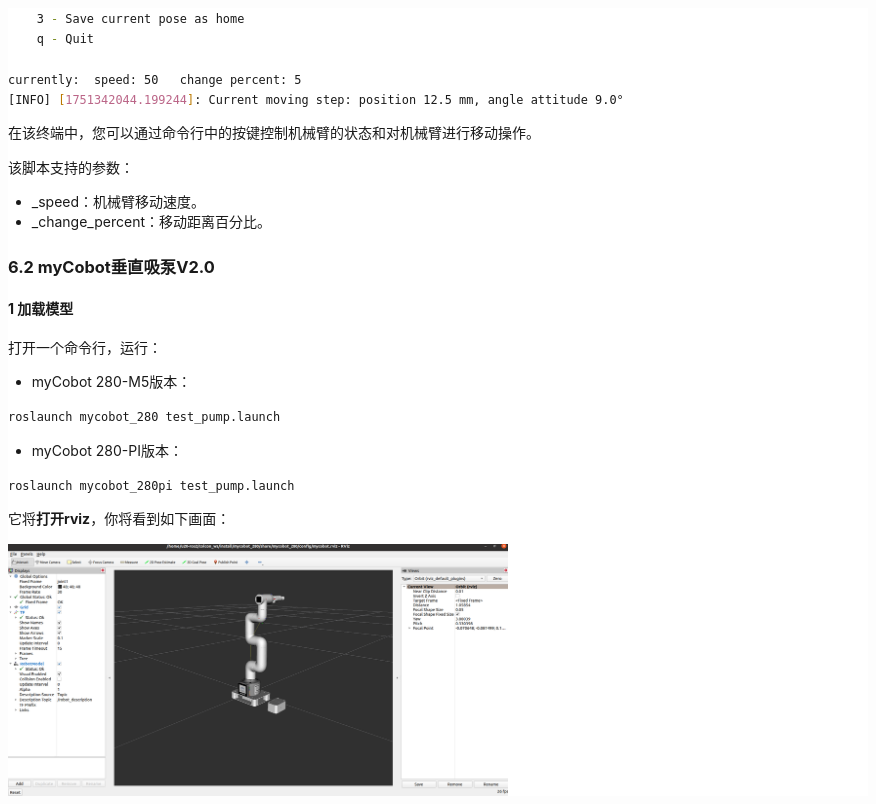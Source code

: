 ```bash
    3 - Save current pose as home
    q - Quit

currently:	speed: 50	change percent: 5  
[INFO] [1751342044.199244]: Current moving step: position 12.5 mm, angle attitude 9.0°

```

在该终端中，您可以通过命令行中的按键控制机械臂的状态和对机械臂进行移动操作。

该脚本支持的参数：

+ _speed：机械臂移动速度。
+ _change_percent：移动距离百分比。

### 6.2 myCobot垂直吸泵V2.0

#### 1 加载模型

打开一个命令行，运行：

- myCobot 280-M5版本：

```bash
roslaunch mycobot_280 test_pump.launch
```

- myCobot 280-PI版本：

```bash
roslaunch mycobot_280pi test_pump.launch
```

它将**打开rviz**，你将看到如下画面：

<img src =../../../../../resource\3-FunctionsAndApplications\6.developmentGuide\ROS\12.1-ROS1\12.1.4-rivzIntroductionAndUse/12.1.4-13.png
width ="500"  align = "center">
